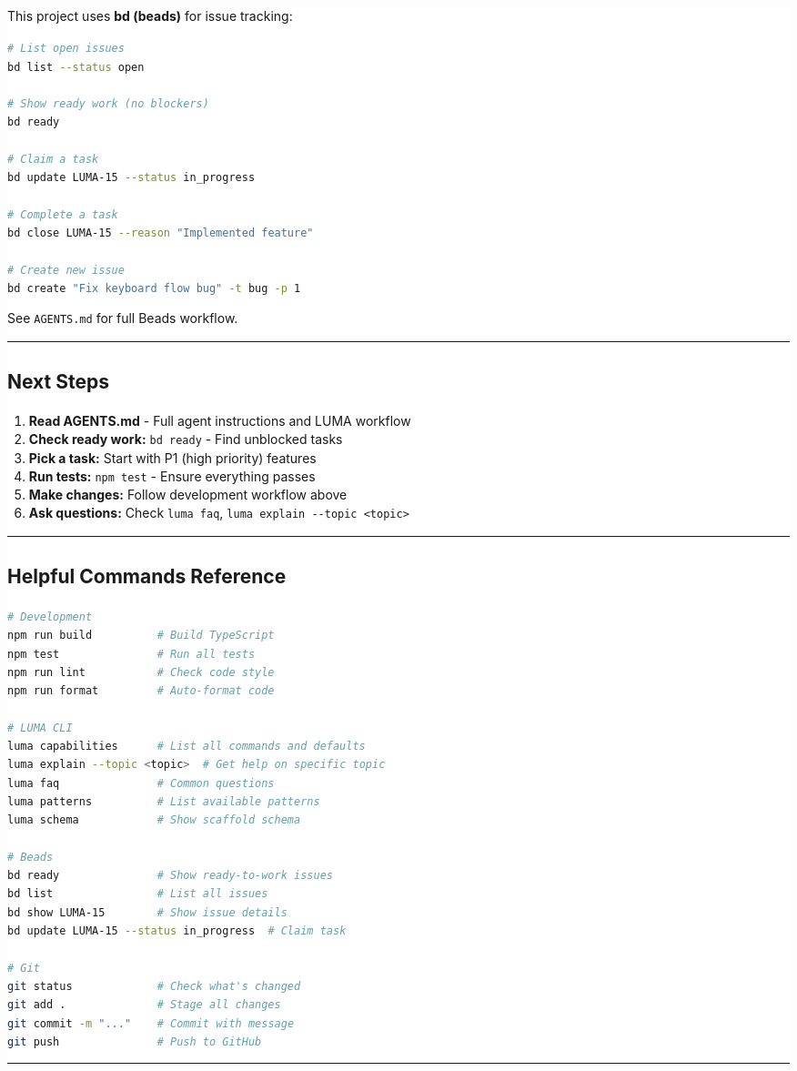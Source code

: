 This project uses **bd (beads)** for issue tracking:

```bash
# List open issues
bd list --status open

# Show ready work (no blockers)
bd ready

# Claim a task
bd update LUMA-15 --status in_progress

# Complete a task
bd close LUMA-15 --reason "Implemented feature"

# Create new issue
bd create "Fix keyboard flow bug" -t bug -p 1
```

See `AGENTS.md` for full Beads workflow.

---

## Next Steps

1. **Read AGENTS.md** - Full agent instructions and LUMA workflow
2. **Check ready work:** `bd ready` - Find unblocked tasks
3. **Pick a task:** Start with P1 (high priority) features
4. **Run tests:** `npm test` - Ensure everything passes
5. **Make changes:** Follow development workflow above
6. **Ask questions:** Check `luma faq`, `luma explain --topic <topic>`

---

## Helpful Commands Reference

```bash
# Development
npm run build          # Build TypeScript
npm test               # Run all tests
npm run lint           # Check code style
npm run format         # Auto-format code

# LUMA CLI
luma capabilities      # List all commands and defaults
luma explain --topic <topic>  # Get help on specific topic
luma faq               # Common questions
luma patterns          # List available patterns
luma schema            # Show scaffold schema

# Beads
bd ready               # Show ready-to-work issues
bd list                # List all issues
bd show LUMA-15        # Show issue details
bd update LUMA-15 --status in_progress  # Claim task

# Git
git status             # Check what's changed
git add .              # Stage all changes
git commit -m "..."    # Commit with message
git push               # Push to GitHub
```

---